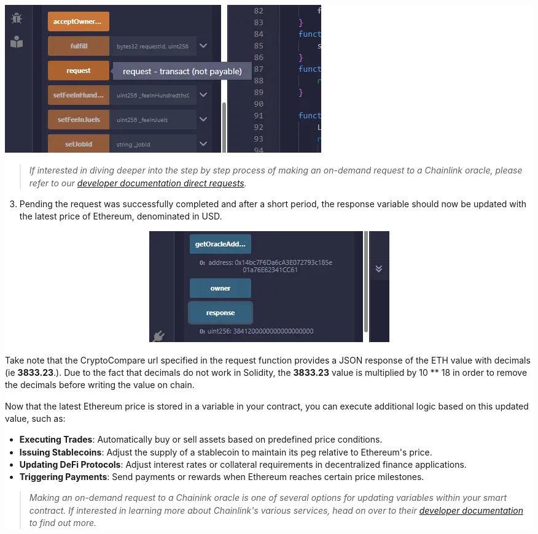   <img src="/img/deploy_sc_base/oracle_request_function.webp" alt="Execute the Request Function" />
</p>

> _If interested in diving deeper into the step by step process of making an on-demand request to a Chainlink oracle, please refer to our [developer documentation direct requests](https://docs.linkwellnodes.io/knowledgebase/Direct-Request-Guide)._

3. Pending the request was successfully completed and after a short period, the response variable should now be updated with the latest price of Ethereum, denominated in USD.

<p align="center">
  <img src="/img/deploy_sc_base/response_variable_udpated.webp" alt="View the Updated Response Variable" />
</p>

Take note that the CryptoCompare url specified in the request function provides a JSON response of the ETH value with decimals (ie **3833.23**.).  Due to the fact that decimals do not work in Solidity, the **3833.23** value is multiplied by 10 ** 18 in order to remove the decimals before writing the value on chain.

Now that the latest Ethereum price is stored in a variable in your contract, you can execute additional logic based on this updated value, such as:

* **Executing Trades**: Automatically buy or sell assets based on predefined price conditions.
* **Issuing Stablecoins**: Adjust the supply of a stablecoin to maintain its peg relative to Ethereum's price.
* **Updating DeFi Protocols**: Adjust interest rates or collateral requirements in decentralized finance applications.
* **Triggering Payments**: Send payments or rewards when Ethereum reaches certain price milestones.

> _Making an on-demand request to a Chainink oracle is one of several options for updating variables within your smart contract. If interested in learning more about Chainlink's various services, head on over to their [developer documentation](https://docs.chain.link/) to find out more._
